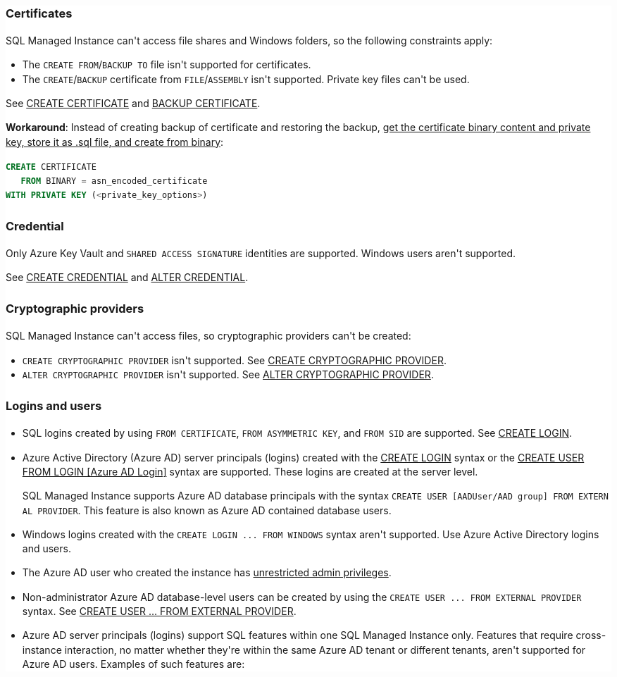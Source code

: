 ### Certificates

SQL Managed Instance can't access file shares and Windows folders, so the following constraints apply:

- The `CREATE FROM`/`BACKUP TO` file isn't supported for certificates.
- The `CREATE`/`BACKUP` certificate from `FILE`/`ASSEMBLY` isn't supported. Private key files can't be used. 

See [CREATE CERTIFICATE](/sql/t-sql/statements/create-certificate-transact-sql) and [BACKUP CERTIFICATE](/sql/t-sql/statements/backup-certificate-transact-sql). 
 
**Workaround**: Instead of creating backup of certificate and restoring the backup, [get the certificate binary content and private key, store it as .sql file, and create from binary](/sql/t-sql/functions/certencoded-transact-sql#b-copying-a-certificate-to-another-database):

```sql
CREATE CERTIFICATE  
   FROM BINARY = asn_encoded_certificate
WITH PRIVATE KEY (<private_key_options>)
```

### Credential

Only Azure Key Vault and `SHARED ACCESS SIGNATURE` identities are supported. Windows users aren't supported.

See [CREATE CREDENTIAL](/sql/t-sql/statements/create-credential-transact-sql) and [ALTER CREDENTIAL](/sql/t-sql/statements/alter-credential-transact-sql).

### Cryptographic providers

SQL Managed Instance can't access files, so cryptographic providers can't be created:

- `CREATE CRYPTOGRAPHIC PROVIDER` isn't supported. See [CREATE CRYPTOGRAPHIC PROVIDER](/sql/t-sql/statements/create-cryptographic-provider-transact-sql).
- `ALTER CRYPTOGRAPHIC PROVIDER` isn't supported. See [ALTER CRYPTOGRAPHIC PROVIDER](/sql/t-sql/statements/alter-cryptographic-provider-transact-sql).

### Logins and users

- SQL logins created by using `FROM CERTIFICATE`, `FROM ASYMMETRIC KEY`, and `FROM SID` are supported. See [CREATE LOGIN](/sql/t-sql/statements/create-login-transact-sql).
- Azure Active Directory (Azure AD) server principals (logins) created with the [CREATE LOGIN](/sql/t-sql/statements/create-login-transact-sql?view=azuresqldb-mi-current) syntax or the [CREATE USER FROM LOGIN [Azure AD Login]](/sql/t-sql/statements/create-user-transact-sql?view=azuresqldb-mi-current) syntax are supported. These logins are created at the server level.

    SQL Managed Instance supports Azure AD database principals with the syntax `CREATE USER [AADUser/AAD group] FROM EXTERNAL PROVIDER`. This feature is also known as Azure AD contained database users.

- Windows logins created with the `CREATE LOGIN ... FROM WINDOWS` syntax aren't supported. Use Azure Active Directory logins and users.
- The Azure AD user who created the instance has [unrestricted admin privileges](../database/logins-create-manage.md).
- Non-administrator Azure AD database-level users can be created by using the `CREATE USER ... FROM EXTERNAL PROVIDER` syntax. See [CREATE USER ... FROM EXTERNAL PROVIDER](../database/authentication-aad-configure.md#create-contained-users-mapped-to-azure-ad-identities).
- Azure AD server principals (logins) support SQL features within one SQL Managed Instance only. Features that require cross-instance interaction, no matter whether they're within the same Azure AD tenant or different tenants, aren't supported for Azure AD users. Examples of such features are:
